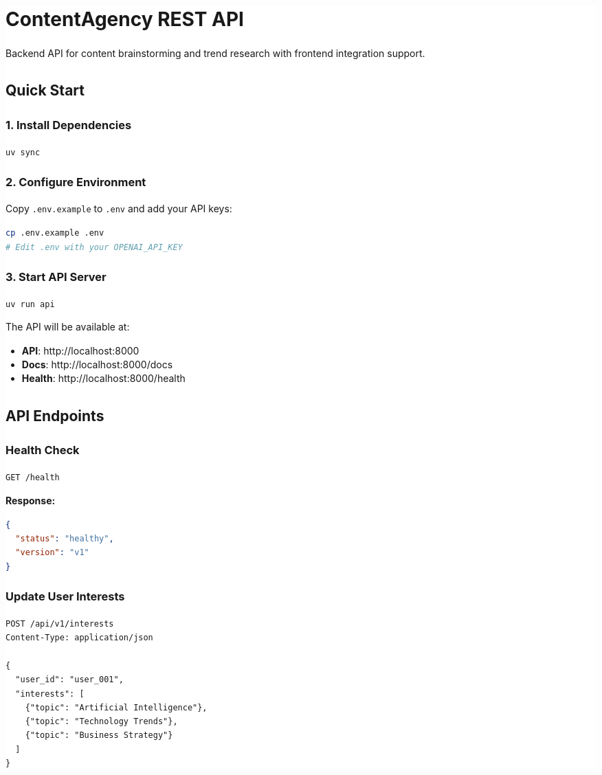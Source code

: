 # ContentAgency REST API

Backend API for content brainstorming and trend research with frontend integration support.

## Quick Start

### 1. Install Dependencies
```bash
uv sync
```

### 2. Configure Environment
Copy `.env.example` to `.env` and add your API keys:
```bash
cp .env.example .env
# Edit .env with your OPENAI_API_KEY
```

### 3. Start API Server
```bash
uv run api
```

The API will be available at:
- **API**: http://localhost:8000
- **Docs**: http://localhost:8000/docs
- **Health**: http://localhost:8000/health

## API Endpoints

### Health Check
```http
GET /health
```

**Response:**
```json
{
  "status": "healthy",
  "version": "v1"
}
```

### Update User Interests
```http
POST /api/v1/interests
Content-Type: application/json

{
  "user_id": "user_001",
  "interests": [
    {"topic": "Artificial Intelligence"},
    {"topic": "Technology Trends"},
    {"topic": "Business Strategy"}
  ]
}
```

